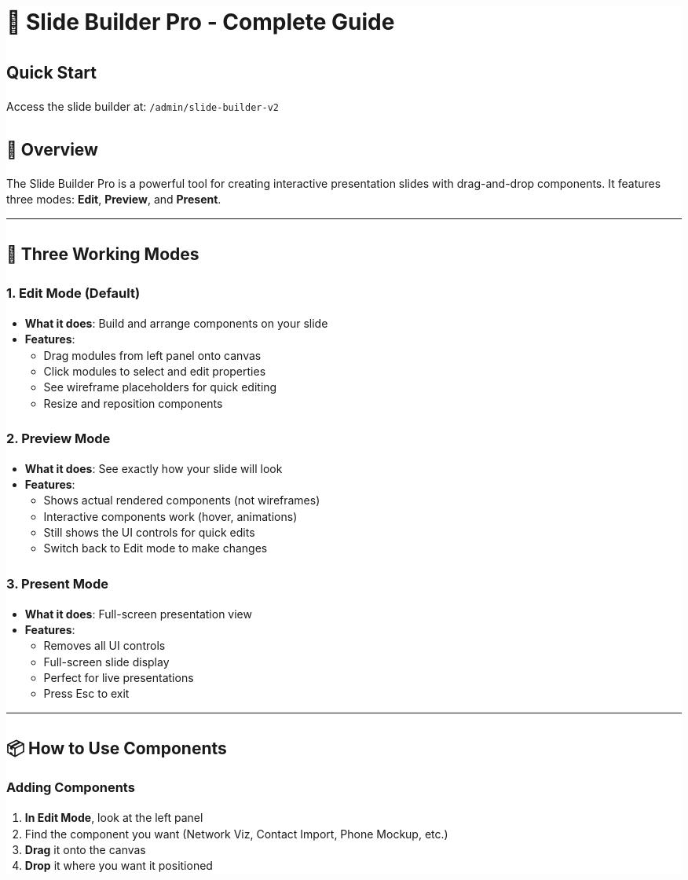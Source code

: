 # 🎨 Slide Builder Pro - Complete Guide

## Quick Start

Access the slide builder at: `/admin/slide-builder-v2`

## 🎯 Overview

The Slide Builder Pro is a powerful tool for creating interactive presentation slides with drag-and-drop components. It features three modes: **Edit**, **Preview**, and **Present**.

---

## 🔧 Three Working Modes

### 1. **Edit Mode** (Default)
- **What it does**: Build and arrange components on your slide
- **Features**:
  - Drag modules from left panel onto canvas
  - Click modules to select and edit properties
  - See wireframe placeholders for quick editing
  - Resize and reposition components

### 2. **Preview Mode** 
- **What it does**: See exactly how your slide will look
- **Features**:
  - Shows actual rendered components (not wireframes)
  - Interactive components work (hover, animations)
  - Still shows the UI controls for quick edits
  - Switch back to Edit mode to make changes

### 3. **Present Mode**
- **What it does**: Full-screen presentation view
- **Features**:
  - Removes all UI controls
  - Full-screen slide display
  - Perfect for live presentations
  - Press Esc to exit

---

## 📦 How to Use Components

### Adding Components
1. **In Edit Mode**, look at the left panel
2. Find the component you want (Network Viz, Contact Import, Phone Mockup, etc.)
3. **Drag** it onto the canvas
4. **Drop** it where you want it positioned
